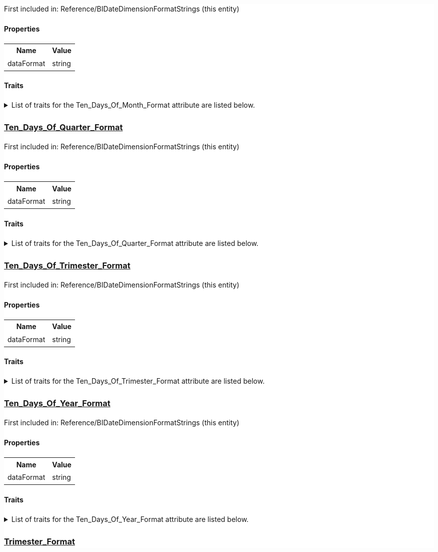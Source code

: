 First included in: Reference/BIDateDimensionFormatStrings (this entity)  

#### Properties

<table><tr><th>Name</th><th>Value</th></tr><tr><td>dataFormat</td><td>string</td></tr></table>

#### Traits

<details><summary>List of traits for the Ten_Days_Of_Month_Format attribute are listed below.</summary></details>

### <a href=#Ten_Days_Of_Quarter_Format name="Ten_Days_Of_Quarter_Format">Ten_Days_Of_Quarter_Format</a>

First included in: Reference/BIDateDimensionFormatStrings (this entity)  

#### Properties

<table><tr><th>Name</th><th>Value</th></tr><tr><td>dataFormat</td><td>string</td></tr></table>

#### Traits

<details><summary>List of traits for the Ten_Days_Of_Quarter_Format attribute are listed below.</summary></details>

### <a href=#Ten_Days_Of_Trimester_Format name="Ten_Days_Of_Trimester_Format">Ten_Days_Of_Trimester_Format</a>

First included in: Reference/BIDateDimensionFormatStrings (this entity)  

#### Properties

<table><tr><th>Name</th><th>Value</th></tr><tr><td>dataFormat</td><td>string</td></tr></table>

#### Traits

<details><summary>List of traits for the Ten_Days_Of_Trimester_Format attribute are listed below.</summary></details>

### <a href=#Ten_Days_Of_Year_Format name="Ten_Days_Of_Year_Format">Ten_Days_Of_Year_Format</a>

First included in: Reference/BIDateDimensionFormatStrings (this entity)  

#### Properties

<table><tr><th>Name</th><th>Value</th></tr><tr><td>dataFormat</td><td>string</td></tr></table>

#### Traits

<details><summary>List of traits for the Ten_Days_Of_Year_Format attribute are listed below.</summary></details>

### <a href=#Trimester_Format name="Trimester_Format">Trimester_Format</a>
